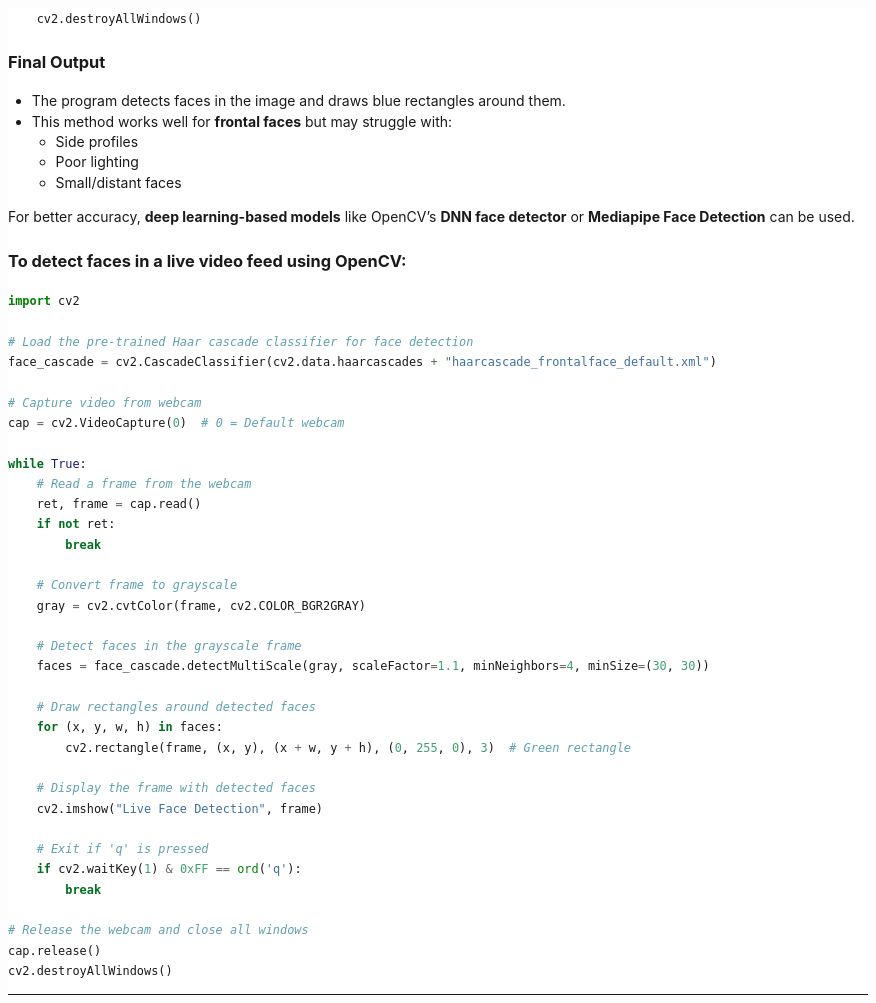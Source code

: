 ```python
    cv2.destroyAllWindows()
```
### Final Output
- The program detects faces in the image and draws blue rectangles around them.
- This method works well for **frontal faces** but may struggle with:
  - Side profiles
  - Poor lighting
  - Small/distant faces

For better accuracy, **deep learning-based models** like OpenCV’s **DNN face detector** or **Mediapipe Face Detection** can be used.

### To detect **faces in a live video feed** using OpenCV:  
```python
import cv2

# Load the pre-trained Haar cascade classifier for face detection
face_cascade = cv2.CascadeClassifier(cv2.data.haarcascades + "haarcascade_frontalface_default.xml")

# Capture video from webcam
cap = cv2.VideoCapture(0)  # 0 = Default webcam

while True:
    # Read a frame from the webcam
    ret, frame = cap.read()
    if not ret:
        break

    # Convert frame to grayscale
    gray = cv2.cvtColor(frame, cv2.COLOR_BGR2GRAY)

    # Detect faces in the grayscale frame
    faces = face_cascade.detectMultiScale(gray, scaleFactor=1.1, minNeighbors=4, minSize=(30, 30))

    # Draw rectangles around detected faces
    for (x, y, w, h) in faces:
        cv2.rectangle(frame, (x, y), (x + w, y + h), (0, 255, 0), 3)  # Green rectangle

    # Display the frame with detected faces
    cv2.imshow("Live Face Detection", frame)

    # Exit if 'q' is pressed
    if cv2.waitKey(1) & 0xFF == ord('q'):
        break

# Release the webcam and close all windows
cap.release()
cv2.destroyAllWindows()
```

---

